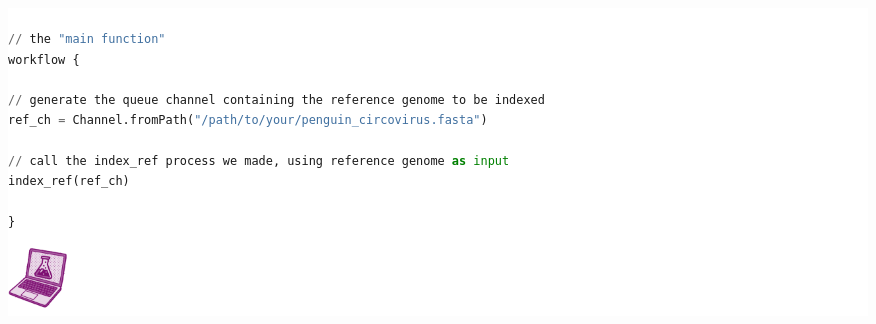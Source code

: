 ```python

// the "main function"
workflow {

// generate the queue channel containing the reference genome to be indexed
ref_ch = Channel.fromPath("/path/to/your/penguin_circovirus.fasta")

// call the index_ref process we made, using reference genome as input
index_ref(ref_ch)

}
```

<img src="../../images/laptop.png" width=60>
